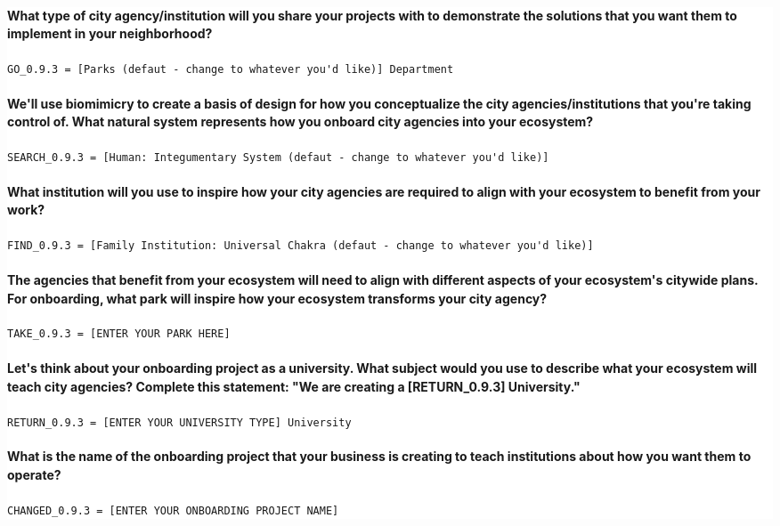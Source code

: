 #### What type of city agency/institution will you share your projects with to demonstrate the solutions that you want them to implement in your neighborhood? 
```
GO_0.9.3 = [Parks (defaut - change to whatever you'd like)] Department
```

#### We'll use biomimicry to create a basis of design for how you conceptualize the city agencies/institutions that you're taking control of. What natural system represents how you onboard city agencies into your ecosystem?
```
SEARCH_0.9.3 = [Human: Integumentary System (defaut - change to whatever you'd like)]
```

#### What institution will you use to inspire how your city agencies are required to align with your ecosystem to benefit from your work?
```
FIND_0.9.3 = [Family Institution: Universal Chakra (defaut - change to whatever you'd like)]
```

#### The agencies that benefit from your ecosystem will need to align with different aspects of your ecosystem's citywide plans. For onboarding, what park will inspire how your ecosystem transforms your city agency?
```
TAKE_0.9.3 = [ENTER YOUR PARK HERE]
```

#### Let's think about your onboarding project as a university. What subject would you use to describe what your ecosystem will teach city agencies? Complete this statement: "We are creating a [RETURN_0.9.3] University."
```
RETURN_0.9.3 = [ENTER YOUR UNIVERSITY TYPE] University
```

#### What is the name of the onboarding project that your business is creating to teach institutions about how you want them to operate?
```
CHANGED_0.9.3 = [ENTER YOUR ONBOARDING PROJECT NAME]
```
